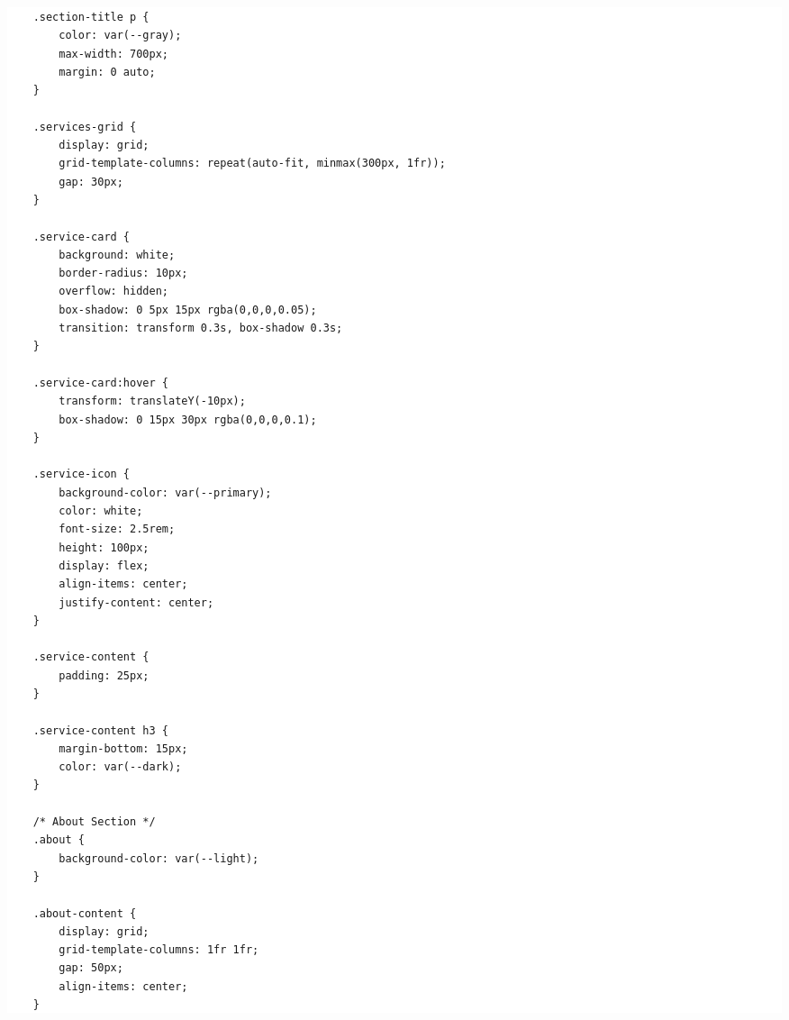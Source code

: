         .section-title p {
            color: var(--gray);
            max-width: 700px;
            margin: 0 auto;
        }

        .services-grid {
            display: grid;
            grid-template-columns: repeat(auto-fit, minmax(300px, 1fr));
            gap: 30px;
        }

        .service-card {
            background: white;
            border-radius: 10px;
            overflow: hidden;
            box-shadow: 0 5px 15px rgba(0,0,0,0.05);
            transition: transform 0.3s, box-shadow 0.3s;
        }

        .service-card:hover {
            transform: translateY(-10px);
            box-shadow: 0 15px 30px rgba(0,0,0,0.1);
        }

        .service-icon {
            background-color: var(--primary);
            color: white;
            font-size: 2.5rem;
            height: 100px;
            display: flex;
            align-items: center;
            justify-content: center;
        }

        .service-content {
            padding: 25px;
        }

        .service-content h3 {
            margin-bottom: 15px;
            color: var(--dark);
        }

        /* About Section */
        .about {
            background-color: var(--light);
        }

        .about-content {
            display: grid;
            grid-template-columns: 1fr 1fr;
            gap: 50px;
            align-items: center;
        }
